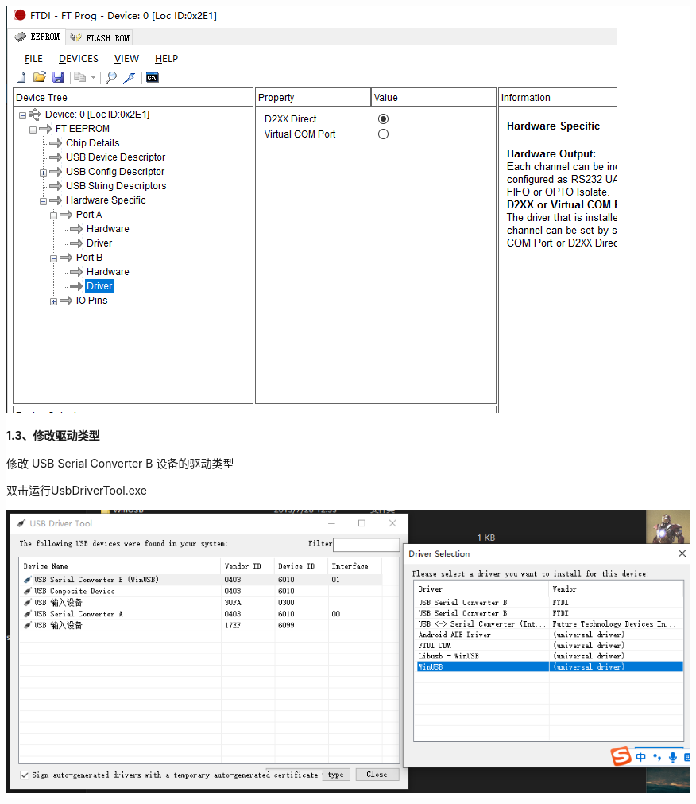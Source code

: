 ![image-20241111093436487](./media/image-20241111093436487.png)

**1.3、修改驱动类型**

修改 USB Serial Converter B 设备的驱动类型

双击运行UsbDriverTool.exe

![image-20241111093632336](./media/image-20241111093632336.png)
